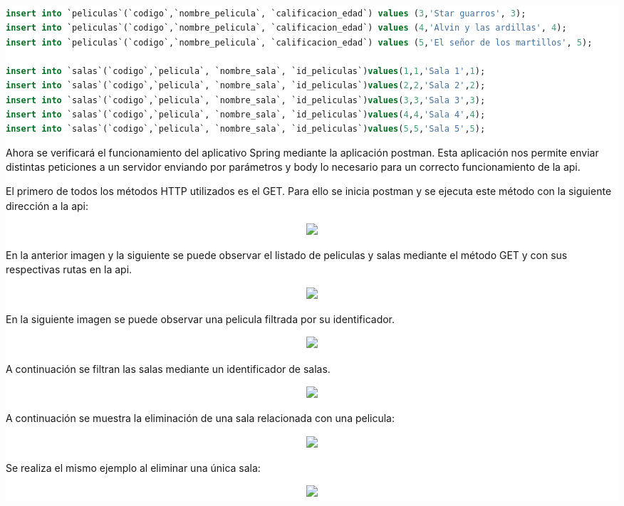 ```sql
insert into `peliculas`(`codigo`,`nombre_pelicula`, `calificacion_edad`) values (3,'Star guarros', 3);
insert into `peliculas`(`codigo`,`nombre_pelicula`, `calificacion_edad`) values (4,'Alvin y las ardillas', 4);
insert into `peliculas`(`codigo`,`nombre_pelicula`, `calificacion_edad`) values (5,'El señor de los martillos', 5);

insert into `salas`(`codigo`,`pelicula`, `nombre_sala`, `id_peliculas`)values(1,1,'Sala 1',1);
insert into `salas`(`codigo`,`pelicula`, `nombre_sala`, `id_peliculas`)values(2,2,'Sala 2',2);
insert into `salas`(`codigo`,`pelicula`, `nombre_sala`, `id_peliculas`)values(3,3,'Sala 3',3);
insert into `salas`(`codigo`,`pelicula`, `nombre_sala`, `id_peliculas`)values(4,4,'Sala 4',4);
insert into `salas`(`codigo`,`pelicula`, `nombre_sala`, `id_peliculas`)values(5,5,'Sala 5',5);
```

Ahora se verificará el funcionamiento del aplicativo Spring mediante la aplicación postman. Esta aplicación nos permite enviar distintas peticiones a un servidor enviando por parámetros y body lo necesario para un correcto funcionamiento de la api.

El primero de todos los métodos HTTP utilizados es el GET. Para ello se inicia postman y se ejecuta este método con la siguiente dirección a la api:

<p align="center">
	<img src="https://user-images.githubusercontent.com/103035621/169661166-5a0b10a9-0022-4147-b4a9-3b1c645545c3.PNG">
</p>

En la anterior imagen y la siguiente se puede observar el listado de peliculas y salas mediante el método GET y con sus respectivas rutas en la api.

<p align="center">
	<img src="https://user-images.githubusercontent.com/103035621/169661178-6b7760e0-69d6-4e73-bcf0-4061cdf070bf.PNG">
</p>

En la siguiente imagen se puede observar una pelicula filtrada por su identificador.

<p align="center">
	<img src="https://user-images.githubusercontent.com/103035621/169661198-ea9c487c-dac6-4d3f-b5b3-047b5b895ef9.PNG">
</p>

A continuación se filtran las salas mediante un identificador de salas.

<p align="center">
	<img src="https://user-images.githubusercontent.com/103035621/169661254-45bdfcda-450e-4c2f-99cd-1f8162baabe8.PNG">
</p>

A continuación se muestra la eliminación de una sala relacionada con una pelicula:

<p align="center">
	<img src="https://user-images.githubusercontent.com/103035621/169661434-af78e054-52ca-4dff-860e-93040e2763e6.PNG">
</p>

Se realiza el mismo ejemplo al eliminar una única sala:

<p align="center">
	<img src="https://user-images.githubusercontent.com/103035621/169661446-9d266306-6860-46b1-9b5e-eb6bef002e78.PNG">
</p>
